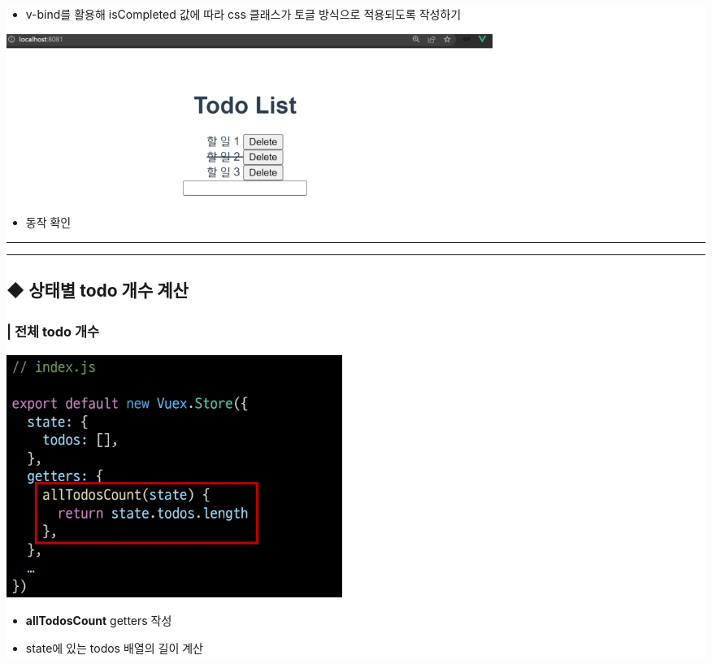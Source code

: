 - v-bind를 활용해 isCompleted 값에 따라 css 클래스가 토글 방식으로 적용되도록 작성하기

![](Vue.js_03_20221107_assets/2022-11-07-13-59-48-image.png)

- 동작 확인

---

----

## ◆ 상태별 todo 개수 계산

### | 전체 todo 개수

![](Vue.js_03_20221107_assets/2022-11-07-14-00-21-image.png)

- **allTodosCount** getters 작성

- state에 있는 todos 배열의 길이 계산

